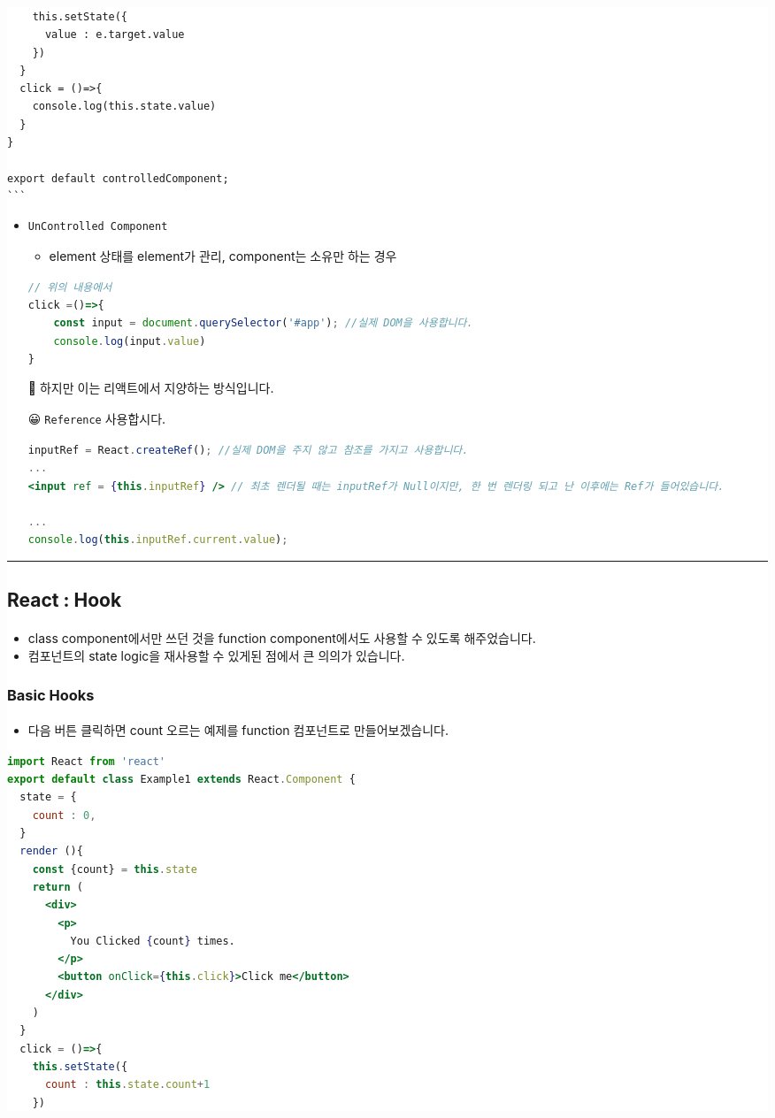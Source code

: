         this.setState({
          value : e.target.value
        })
      }
      click = ()=>{
        console.log(this.state.value)
      }
    }

    export default controlledComponent;
    ```

- `UnControlled Component`
    - element 상태를 element가 관리, component는 소유만 하는 경우

    ```jsx
    // 위의 내용에서
    click =()=>{
    	const input = document.querySelector('#app'); //실제 DOM을 사용합니다.
    	console.log(input.value)
    }
    ```

    🤔 하지만 이는 리액트에서 지양하는 방식입니다.

    😀 `Reference` 사용합시다.

    ```jsx
    inputRef = React.createRef(); //실제 DOM을 주지 않고 참조를 가지고 사용합니다.
    ...
    <input ref = {this.inputRef} /> // 최초 렌더될 때는 inputRef가 Null이지만, 한 번 렌더링 되고 난 이후에는 Ref가 들어있습니다.

    ...
    console.log(this.inputRef.current.value);
    ```

---

## React : Hook

- class component에서만 쓰던 것을 function component에서도 사용할 수 있도록 해주었습니다.
- 컴포넌트의 state logic을 재사용할 수 있게된 점에서 큰 의의가 있습니다.

### Basic Hooks

- 다음 버튼 클릭하면 count 오르는 예제를 function 컴포넌트로 만들어보겠습니다.

```jsx
import React from 'react'
export default class Example1 extends React.Component {
  state = {
    count : 0,
  }
  render (){
    const {count} = this.state
    return (
      <div>
        <p>
          You Clicked {count} times.
        </p>
        <button onClick={this.click}>Click me</button>
      </div>
    )
  }
  click = ()=>{
    this.setState({
      count : this.state.count+1
    })
```